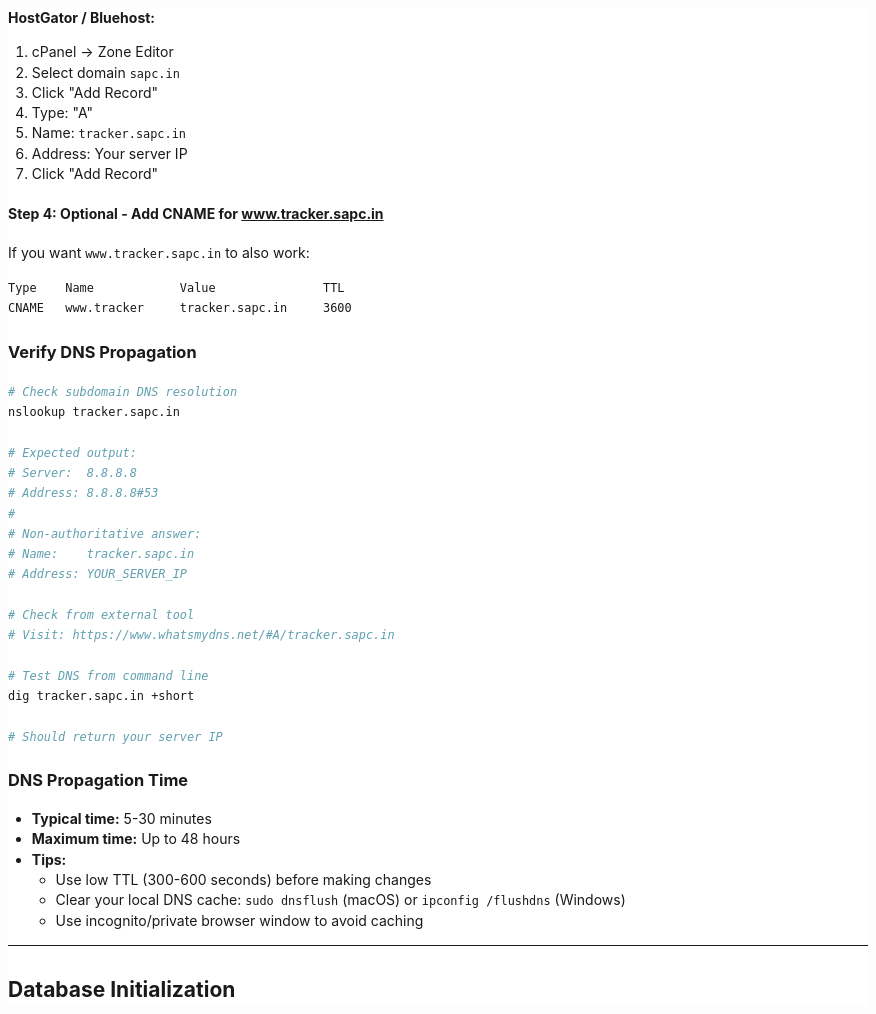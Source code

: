**HostGator / Bluehost:**
1. cPanel → Zone Editor
2. Select domain `sapc.in`
3. Click "Add Record"
4. Type: "A"
5. Name: `tracker.sapc.in`
6. Address: Your server IP
7. Click "Add Record"

#### Step 4: Optional - Add CNAME for www.tracker.sapc.in

If you want `www.tracker.sapc.in` to also work:

```
Type    Name            Value               TTL
CNAME   www.tracker     tracker.sapc.in     3600
```

### Verify DNS Propagation

```bash
# Check subdomain DNS resolution
nslookup tracker.sapc.in

# Expected output:
# Server:  8.8.8.8
# Address: 8.8.8.8#53
# 
# Non-authoritative answer:
# Name:    tracker.sapc.in
# Address: YOUR_SERVER_IP

# Check from external tool
# Visit: https://www.whatsmydns.net/#A/tracker.sapc.in

# Test DNS from command line
dig tracker.sapc.in +short

# Should return your server IP
```

### DNS Propagation Time

- **Typical time:** 5-30 minutes
- **Maximum time:** Up to 48 hours
- **Tips:** 
  - Use low TTL (300-600 seconds) before making changes
  - Clear your local DNS cache: `sudo dnsflush` (macOS) or `ipconfig /flushdns` (Windows)
  - Use incognito/private browser window to avoid caching

---

## Database Initialization
